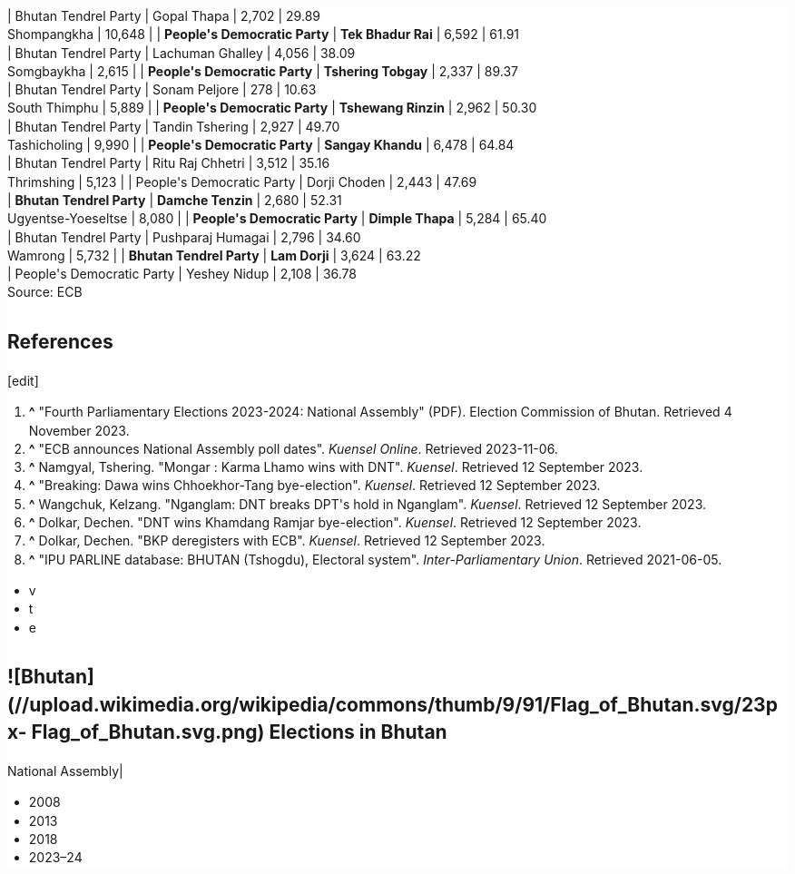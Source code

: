 | Bhutan Tendrel Party | Gopal Thapa  | 2,702  | 29.89   
Shompangkha  | 10,648  |  | **People's Democratic Party** | **Tek Bhadur Rai** | 6,592  | 61.91   
| Bhutan Tendrel Party | Lachuman Ghalley  | 4,056  | 38.09   
Somgbaykha  | 2,615  |  | **People's Democratic Party** | **Tshering Tobgay** | 2,337  | 89.37   
| Bhutan Tendrel Party | Sonam Peljore  | 278  | 10.63   
South Thimphu  | 5,889  |  | **People's Democratic Party** | **Tshewang Rinzin** | 2,962  | 50.30   
| Bhutan Tendrel Party | Tandin Tshering  | 2,927  | 49.70   
Tashicholing  | 9,990  |  | **People's Democratic Party** | **Sangay Khandu** | 6,478  | 64.84   
| Bhutan Tendrel Party | Ritu Raj Chhetri  | 3,512  | 35.16   
Thrimshing  | 5,123  |  | People's Democratic Party | Dorji Choden  | 2,443  | 47.69   
| **Bhutan Tendrel Party** | **Damche Tenzin** | 2,680  | 52.31   
Ugyentse-Yoeseltse  | 8,080  |  | **People's Democratic Party** | **Dimple Thapa** | 5,284  | 65.40   
| Bhutan Tendrel Party | Pushparaj Humagai  | 2,796  | 34.60   
Wamrong  | 5,732  |  | **Bhutan Tendrel Party** | **Lam Dorji** | 3,624  | 63.22   
| People's Democratic Party | Yeshey Nidup  | 2,108  | 36.78   
Source: ECB  
  
## References

[edit]

  1. **^** "Fourth Parliamentary Elections 2023-2024: National Assembly" (PDF). Election Commission of Bhutan. Retrieved 4 November 2023.
  2. **^** "ECB announces National Assembly poll dates". _Kuensel Online_. Retrieved 2023-11-06.
  3. **^** Namgyal, Tshering. "Mongar : Karma Lhamo wins with DNT". _Kuensel_. Retrieved 12 September 2023.
  4. **^** "Breaking: Dawa wins Chhoekhor-Tang bye-election". _Kuensel_. Retrieved 12 September 2023.
  5. **^** Wangchuk, Kelzang. "Nganglam: DNT breaks DPT's hold in Nganglam". _Kuensel_. Retrieved 12 September 2023.
  6. **^** Dolkar, Dechen. "DNT wins Khamdang Ramjar bye-election". _Kuensel_. Retrieved 12 September 2023.
  7. **^** Dolkar, Dechen. "BKP deregisters with ECB". _Kuensel_. Retrieved 12 September 2023.
  8. **^** "IPU PARLINE database: BHUTAN (Tshogdu), Electoral system". _Inter-Parliamentary Union_. Retrieved 2021-06-05.

  * v
  * t
  * e

![Bhutan](//upload.wikimedia.org/wikipedia/commons/thumb/9/91/Flag_of_Bhutan.svg/23px-
Flag_of_Bhutan.svg.png) Elections in Bhutan  
---  
National Assembly|

  * 2008
  * 2013
  * 2018
  * 2023–24
